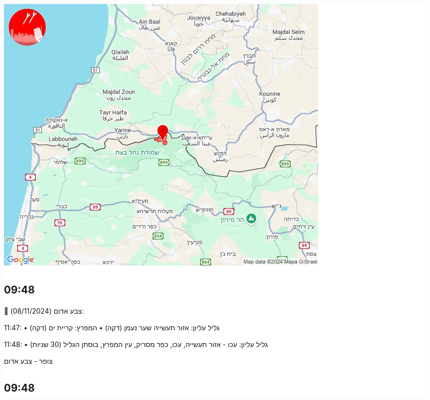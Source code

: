 ![Photo](images/34925.jpg)

## 09:48

🔴 צבע אדום (08/11/2024):

11:47:
• גליל עליון: אזור תעשייה שער נעמן (דקה)
• המפרץ: קריית ים (דקה)

11:48:
• גליל עליון: עכו - אזור תעשייה, עכו, כפר מסריק, עין המפרץ, בוסתן הגליל (30 שניות)

צופר - צבע אדום

## 09:48
